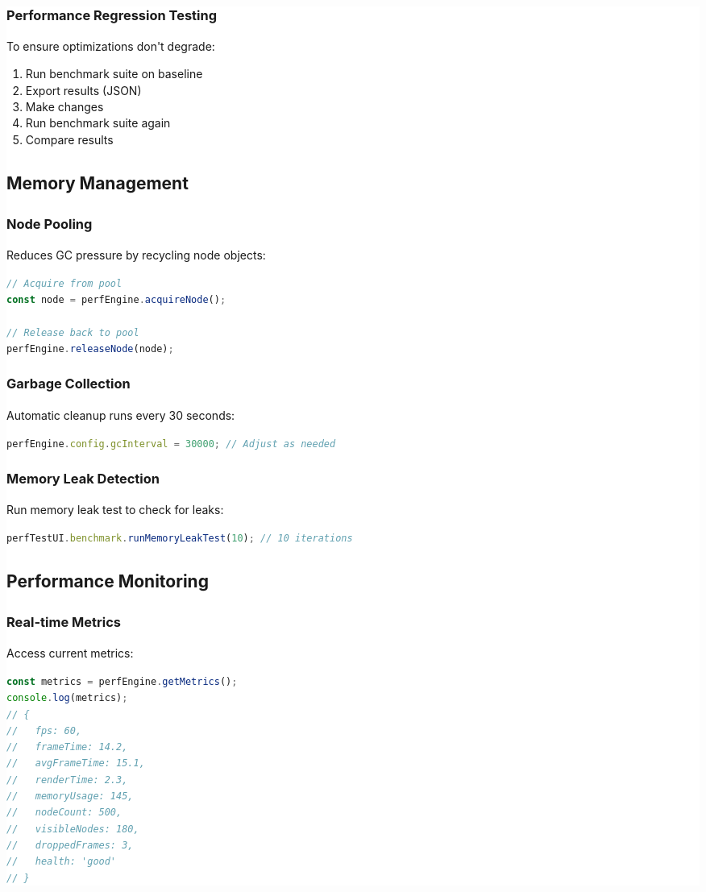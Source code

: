 ### Performance Regression Testing

To ensure optimizations don't degrade:

1. Run benchmark suite on baseline
2. Export results (JSON)
3. Make changes
4. Run benchmark suite again
5. Compare results

## Memory Management

### Node Pooling

Reduces GC pressure by recycling node objects:

```javascript
// Acquire from pool
const node = perfEngine.acquireNode();

// Release back to pool
perfEngine.releaseNode(node);
```

### Garbage Collection

Automatic cleanup runs every 30 seconds:

```javascript
perfEngine.config.gcInterval = 30000; // Adjust as needed
```

### Memory Leak Detection

Run memory leak test to check for leaks:

```javascript
perfTestUI.benchmark.runMemoryLeakTest(10); // 10 iterations
```

## Performance Monitoring

### Real-time Metrics

Access current metrics:

```javascript
const metrics = perfEngine.getMetrics();
console.log(metrics);
// {
//   fps: 60,
//   frameTime: 14.2,
//   avgFrameTime: 15.1,
//   renderTime: 2.3,
//   memoryUsage: 145,
//   nodeCount: 500,
//   visibleNodes: 180,
//   droppedFrames: 3,
//   health: 'good'
// }
```
